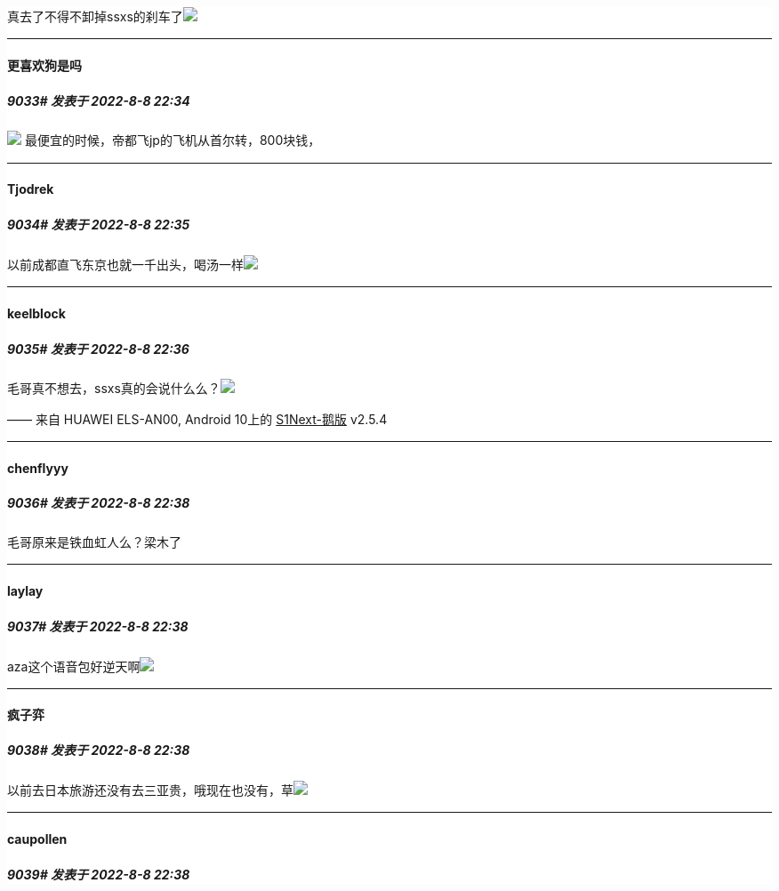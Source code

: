真去了不得不卸掉ssxs的刹车了<img src="https://static.saraba1st.com/image/smiley/face2017/086.png" referrerpolicy="no-referrer">

*****

####  更喜欢狗是吗  
##### 9033#       发表于 2022-8-8 22:34

<img src="https://static.saraba1st.com/image/smiley/animal2017/027.png" referrerpolicy="no-referrer"> 最便宜的时候，帝都飞jp的飞机从首尔转，800块钱，

*****

####  Tjodrek  
##### 9034#       发表于 2022-8-8 22:35

以前成都直飞东京也就一千出头，喝汤一样<img src="https://static.saraba1st.com/image/smiley/face2017/067.png" referrerpolicy="no-referrer">

*****

####  keelblock  
##### 9035#       发表于 2022-8-8 22:36

毛哥真不想去，ssxs真的会说什么么？<img src="https://static.saraba1st.com/image/smiley/face2017/067.png" referrerpolicy="no-referrer">

—— 来自 HUAWEI ELS-AN00, Android 10上的 [S1Next-鹅版](https://github.com/ykrank/S1-Next/releases) v2.5.4

*****

####  chenflyyy  
##### 9036#       发表于 2022-8-8 22:38

毛哥原来是铁血虹人么？梁木了

*****

####  laylay  
##### 9037#       发表于 2022-8-8 22:38

aza这个语音包好逆天啊<img src="https://static.saraba1st.com/image/smiley/face2017/066.png" referrerpolicy="no-referrer">

*****

####  疯子弈  
##### 9038#       发表于 2022-8-8 22:38

以前去日本旅游还没有去三亚贵，哦现在也没有，草<img src="https://static.saraba1st.com/image/smiley/face2017/001.png" referrerpolicy="no-referrer">

*****

####  caupollen  
##### 9039#       发表于 2022-8-8 22:38
